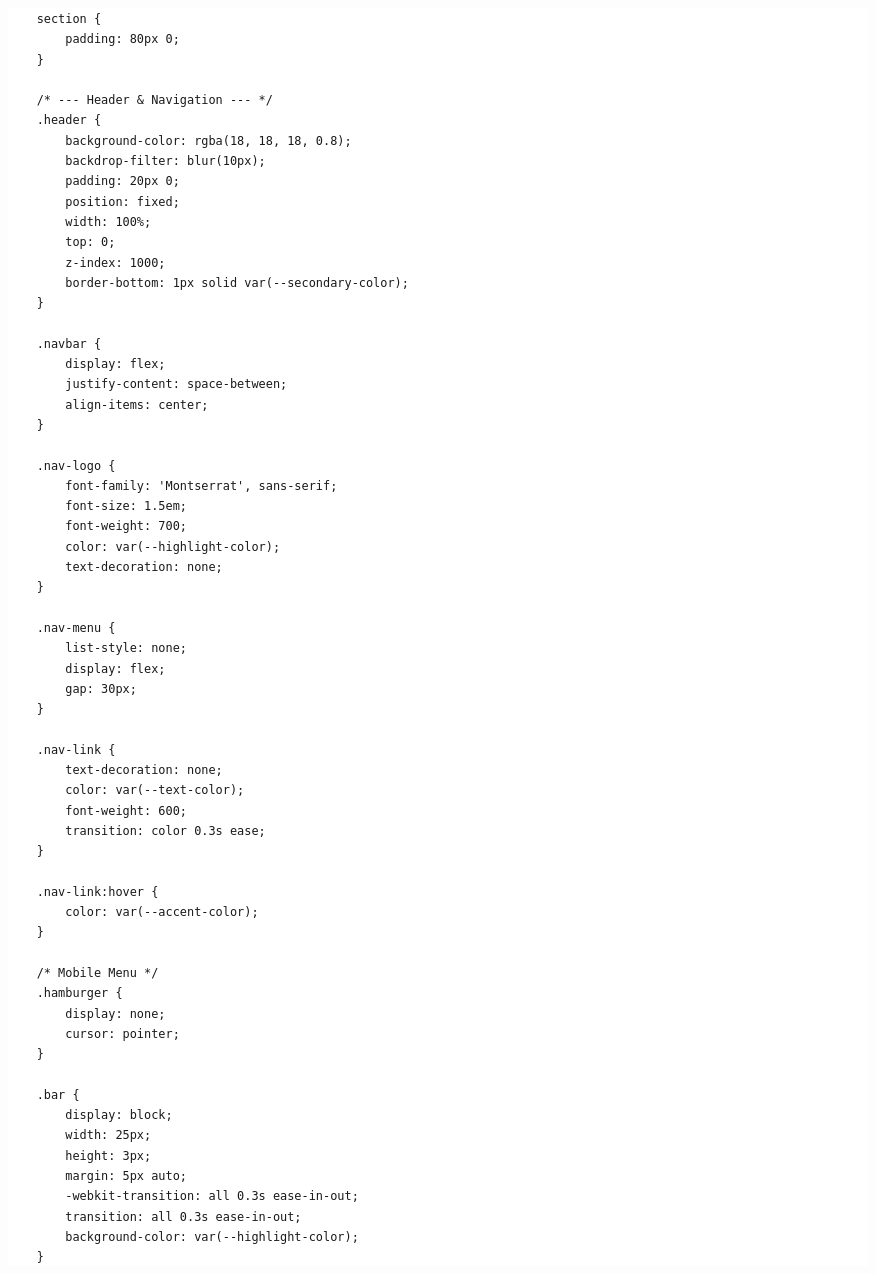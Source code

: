         section {
            padding: 80px 0;
        }

        /* --- Header & Navigation --- */
        .header {
            background-color: rgba(18, 18, 18, 0.8);
            backdrop-filter: blur(10px);
            padding: 20px 0;
            position: fixed;
            width: 100%;
            top: 0;
            z-index: 1000;
            border-bottom: 1px solid var(--secondary-color);
        }

        .navbar {
            display: flex;
            justify-content: space-between;
            align-items: center;
        }

        .nav-logo {
            font-family: 'Montserrat', sans-serif;
            font-size: 1.5em;
            font-weight: 700;
            color: var(--highlight-color);
            text-decoration: none;
        }

        .nav-menu {
            list-style: none;
            display: flex;
            gap: 30px;
        }

        .nav-link {
            text-decoration: none;
            color: var(--text-color);
            font-weight: 600;
            transition: color 0.3s ease;
        }

        .nav-link:hover {
            color: var(--accent-color);
        }
        
        /* Mobile Menu */
        .hamburger {
            display: none;
            cursor: pointer;
        }

        .bar {
            display: block;
            width: 25px;
            height: 3px;
            margin: 5px auto;
            -webkit-transition: all 0.3s ease-in-out;
            transition: all 0.3s ease-in-out;
            background-color: var(--highlight-color);
        }
